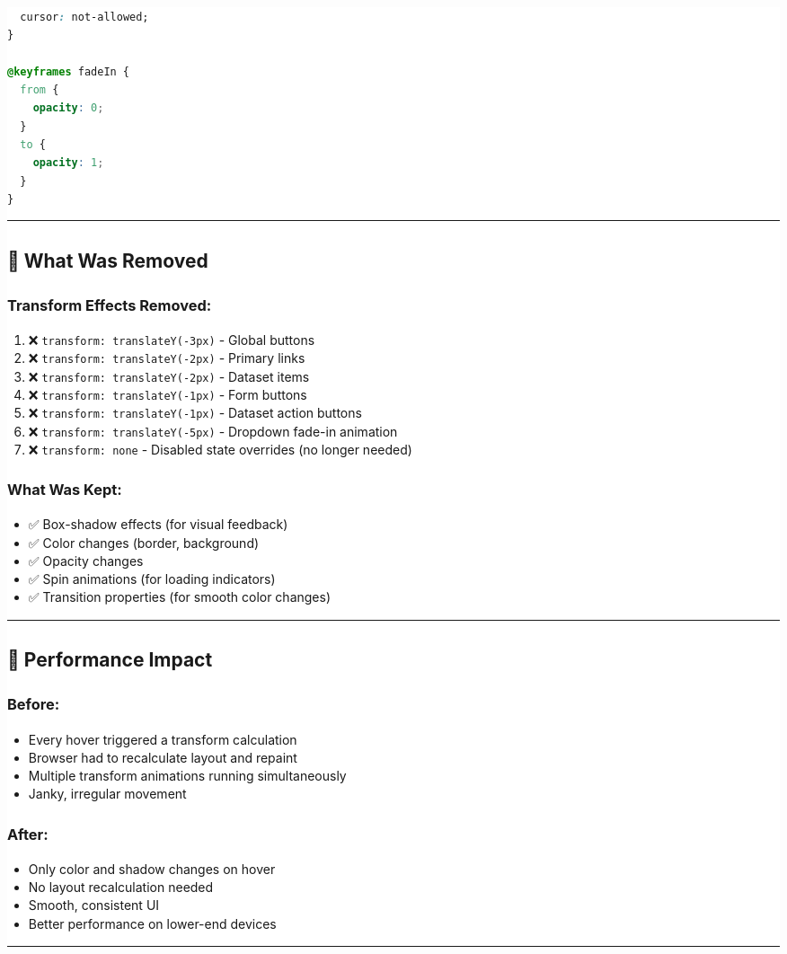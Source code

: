 ```css
  cursor: not-allowed;
}

@keyframes fadeIn {
  from {
    opacity: 0;
  }
  to {
    opacity: 1;
  }
}
```

---

## 🎯 What Was Removed

### Transform Effects Removed:
1. ❌ `transform: translateY(-3px)` - Global buttons
2. ❌ `transform: translateY(-2px)` - Primary links
3. ❌ `transform: translateY(-2px)` - Dataset items
4. ❌ `transform: translateY(-1px)` - Form buttons
5. ❌ `transform: translateY(-1px)` - Dataset action buttons
6. ❌ `transform: translateY(-5px)` - Dropdown fade-in animation
7. ❌ `transform: none` - Disabled state overrides (no longer needed)

### What Was Kept:
- ✅ Box-shadow effects (for visual feedback)
- ✅ Color changes (border, background)
- ✅ Opacity changes
- ✅ Spin animations (for loading indicators)
- ✅ Transition properties (for smooth color changes)

---

## 🚀 Performance Impact

### Before:
- Every hover triggered a transform calculation
- Browser had to recalculate layout and repaint
- Multiple transform animations running simultaneously
- Janky, irregular movement

### After:
- Only color and shadow changes on hover
- No layout recalculation needed
- Smooth, consistent UI
- Better performance on lower-end devices

---